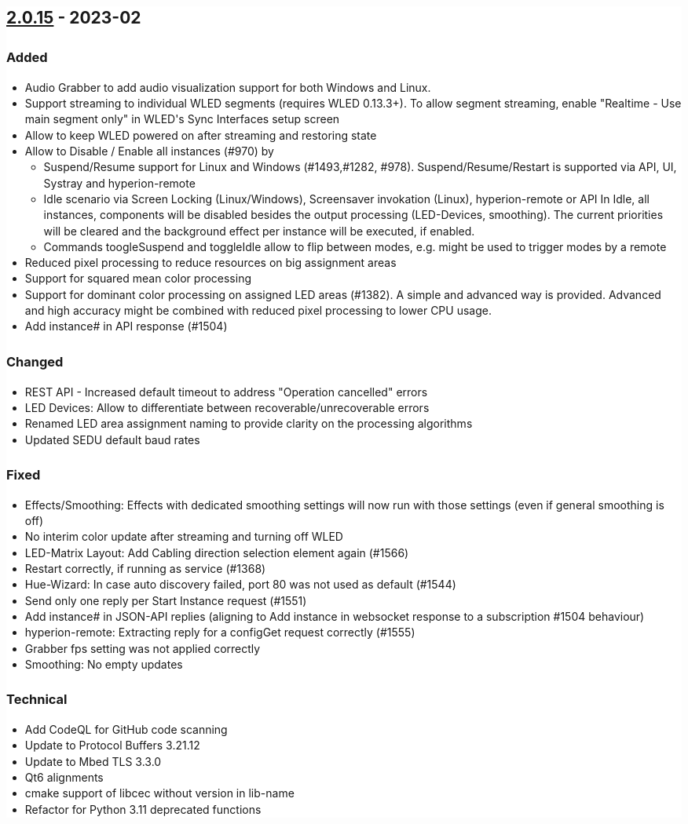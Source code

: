 ## [2.0.15](https://github.com/hyperion-project/hyperion.ng/releases/tag/2.0.15) - 2023-02

### Added

- Audio Grabber to add audio visualization support for both Windows and Linux.
- Support streaming to individual WLED segments (requires WLED 0.13.3+).
To allow segment streaming, enable "Realtime - Use main segment only" in WLED's Sync Interfaces setup screen
- Allow to keep WLED powered on after streaming and restoring state
- Allow to Disable / Enable all instances (#970) by
	- Suspend/Resume support for Linux and Windows (#1493,#1282, #978).
	Suspend/Resume/Restart is supported via API, UI, Systray and hyperion-remote
	- Idle scenario via Screen Locking (Linux/Windows), Screensaver invokation (Linux), hyperion-remote or API
	In Idle, all instances, components will be disabled besides the output processing (LED-Devices, smoothing).
	The current priorities will be cleared and the background effect per instance will be executed, if enabled.
	- Commands toogleSuspend and toggleIdle allow to flip between modes, e.g. might be used to trigger modes by a remote
- Reduced pixel processing to reduce resources on big assignment areas
- Support for squared mean color processing
- Support for dominant color processing on assigned LED areas (#1382). A simple and advanced way is provided. Advanced and high accuracy might be combined with reduced pixel processing to lower CPU usage.
- Add instance# in API response (#1504)

### Changed

- REST API - Increased default timeout to address "Operation cancelled" errors
- LED Devices: Allow to differentiate between recoverable/unrecoverable errors
- Renamed LED area assignment naming to provide clarity on the processing algorithms
- Updated SEDU default baud rates

### Fixed

- Effects/Smoothing:  Effects with dedicated smoothing settings will now run with those settings (even if general smoothing is off)
- No interim color update after streaming and turning off WLED
- LED-Matrix Layout: Add Cabling direction selection element again (#1566)
- Restart correctly, if running as service (#1368)
- Hue-Wizard: In case auto discovery failed, port 80 was not used as default (#1544)
- Send only one reply per Start Instance request (#1551)
- Add instance# in JSON-API replies (aligning to Add instance in websocket response to a subscription #1504 behaviour)
- hyperion-remote: Extracting reply for a configGet request correctly (#1555)
- Grabber fps setting was not applied correctly
- Smoothing:  No empty updates

### Technical
- Add CodeQL for GitHub code scanning
- Update to Protocol Buffers 3.21.12
- Update to Mbed TLS 3.3.0
- Qt6 alignments
- cmake support of libcec without version in lib-name
- Refactor for Python 3.11 deprecated functions
